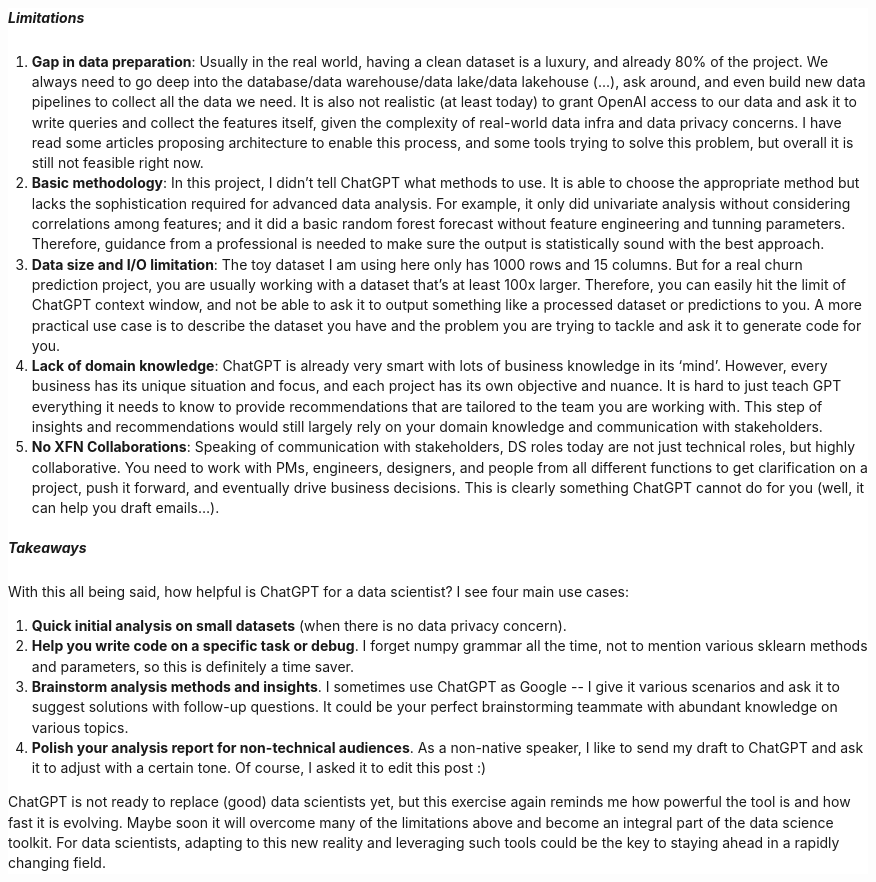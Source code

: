 ##### Limitations
1. **Gap in data preparation**: Usually in the real world, having a clean dataset is a luxury, and already 80% of the project. We always need to go deep into the database/data warehouse/data lake/data lakehouse (...), ask around, and even build new data pipelines to collect all the data we need. It is also not realistic (at least today) to grant OpenAI access to our data and ask it to write queries and collect the features itself, given the complexity of real-world data infra and data privacy concerns. I have read some articles proposing architecture to enable this process, and some tools trying to solve this problem, but overall it is still not feasible right now.
2. **Basic methodology**: In this project, I didn’t tell ChatGPT what methods to use. It is able to choose the appropriate method but lacks the sophistication required for advanced data analysis. For example, it only did univariate analysis without considering correlations among features; and it did a basic random forest forecast without feature engineering and tunning parameters. Therefore, guidance from a professional is needed to make sure the output is statistically sound with the best approach.
3. **Data size and I/O limitation**: The toy dataset I am using here only has 1000 rows and 15 columns. But for a real churn prediction project, you are usually working with a dataset that’s at least 100x larger. Therefore, you can easily hit the limit of ChatGPT context window, and not be able to ask it to output something like a processed dataset or predictions to you. A more practical use case is to describe the dataset you have and the problem you are trying to tackle and ask it to generate code for you.
4. **Lack of domain knowledge**: ChatGPT is already very smart with lots of business knowledge in its ‘mind’. However, every business has its unique situation and focus, and each project has its own objective and nuance. It is hard to just teach GPT everything it needs to know to provide recommendations that are tailored to the team you are working with. This step of insights and recommendations would still largely rely on your domain knowledge and communication with stakeholders.
5. **No XFN Collaborations**: Speaking of communication with stakeholders, DS roles today are not just technical roles, but highly collaborative. You need to work with PMs, engineers, designers, and people from all different functions to get clarification on a project, push it forward, and eventually drive business decisions. This is clearly something ChatGPT cannot do for you (well, it can help you draft emails…).

##### Takeaways

With this all being said, how helpful is ChatGPT for a data scientist? I see four main use cases:
1. **Quick initial analysis on small datasets** (when there is no data privacy concern).
2. **Help you write code on a specific task or debug**. I forget numpy grammar all the time, not to mention various sklearn methods and parameters, so this is definitely a time saver.
3. **Brainstorm analysis methods and insights**. I sometimes use ChatGPT as Google -- I give it various scenarios and ask it to suggest solutions with follow-up questions. It could be your perfect brainstorming teammate with abundant knowledge on various topics.
4. **Polish your analysis report for non-technical audiences**. As a non-native speaker, I like to send my draft to ChatGPT and ask it to adjust with a certain tone. Of course, I asked it to edit this post :)

ChatGPT is not ready to replace (good) data scientists yet, but this exercise again reminds me how powerful the tool is and how fast it is evolving. Maybe soon it will overcome many of the limitations above and become an integral part of the data science toolkit. For data scientists, adapting to this new reality and leveraging such tools could be the key to staying ahead in a rapidly changing field.
